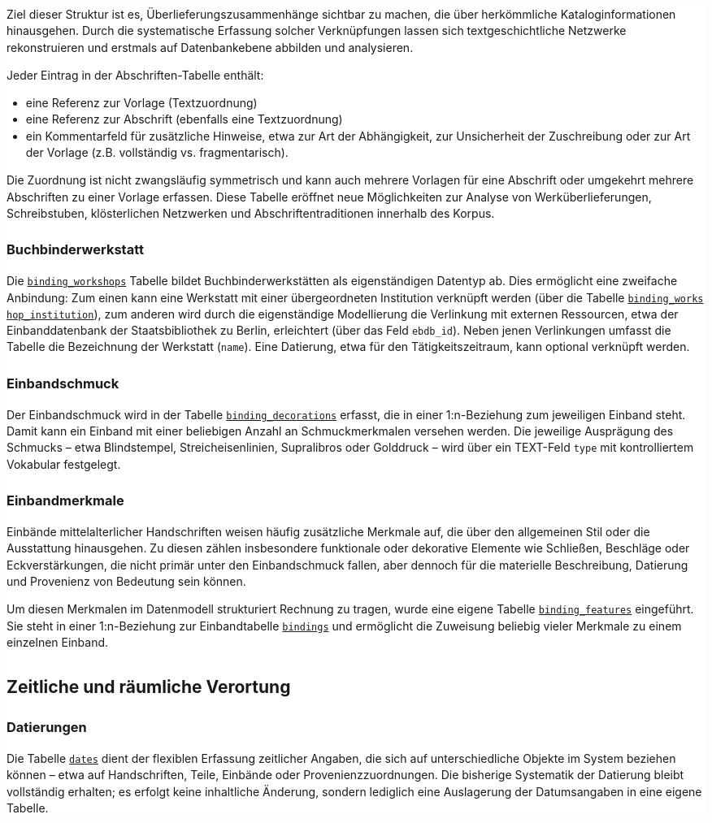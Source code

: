 Ziel dieser Struktur ist es, Überlieferungszusammenhänge sichtbar zu machen, die über herkömmliche Kataloginformationen hinausgehen. Durch die systematische Erfassung solcher Verknüpfungen lassen sich textgeschichtliche Netzwerke rekonstruieren und erstmals auf Datenbankebene abbilden und analysieren.

Jeder Eintrag in der Abschriften-Tabelle enthält:
- eine Referenz zur Vorlage (Textzuordnung)
- eine Referenz zur Abschrift (ebenfalls eine Textzuordnung)
- ein Kommentarfeld für zusätzliche Hinweise, etwa zur Art der Abhängigkeit, zur Unsicherheit der Zuschreibung oder zur Art der Vorlage (z.B. vollständig vs. fragmentarisch).

Die Zuordnung ist nicht zwangsläufig symmetrisch und kann auch mehrere Vorlagen für eine Abschrift oder umgekehrt mehrere Abschriften zu einer Vorlage erfassen.
Diese Tabelle eröffnet neue Möglichkeiten zur Analyse von Werküberlieferungen, Schreibstuben, klösterlichen Netzwerken und Abschriftentraditionen innerhalb des Korpus.

### Buchbinderwerkstatt

Die [`binding_workshops`](tabellen.md#binding_workshops) Tabelle bildet Buchbinderwerkstätten als eigenständigen Datentyp ab. Dies ermöglicht eine zweifache Anbindung: Zum einen kann eine Werkstatt mit einer übergeordneten Institution verknüpft werden (über die Tabelle [`binding_workshop_institution`](tabellen.md#binding_workshop_institution)), zum anderen wird durch die eigenständige Modellierung die Verlinkung mit externen Ressourcen, etwa der Einbanddatenbank der Staatsbibliothek zu Berlin, erleichtert (über das Feld `ebdb_id`). Neben jenen Verlinkungen umfasst die Tabelle die Bezeichnung der Werkstatt (`name`). Eine Datierung, etwa für den Tätigkeitszeitraum, kann optional verknüpft werden. 

### Einbandschmuck

Der Einbandschmuck wird in der Tabelle [`binding_decorations`](tabellen.md#binding_decorations) erfasst, die in einer 1:n-Beziehung zum jeweiligen Einband steht. Damit kann ein Einband mit einer beliebigen Anzahl an Schmuckmerkmalen versehen werden. Die jeweilige Ausprägung des Schmucks – etwa Blindstempel, Streicheisenlinien, Supralibros oder Golddruck – wird über ein TEXT-Feld `type` mit kontrolliertem Vokabular festgelegt.

### Einbandmerkmale

Einbände mittelalterlicher Handschriften weisen häufig zusätzliche Merkmale auf, die über den allgemeinen Stil oder die Ausstattung hinausgehen. Zu diesen zählen insbesondere funktionale oder dekorative Elemente wie Schließen, Beschläge oder Eckverstärkungen, die nicht primär unter den Einbandschmuck fallen, aber dennoch für die materielle Beschreibung, Datierung und Provenienz von Bedeutung sein können.

Um diesen Merkmalen im Datenmodell strukturiert Rechnung zu tragen, wurde eine eigene Tabelle [`binding_features`](tabellen.md#binding_features) eingeführt. Sie steht in einer 1:n-Beziehung zur Einbandtabelle [`bindings`](tabellen.md#bindings) und ermöglicht die Zuweisung beliebig vieler Merkmale zu einem einzelnen Einband.

## Zeitliche und räumliche Verortung

### Datierungen

Die Tabelle [`dates`](tabellen.md#dates) dient der flexiblen Erfassung zeitlicher Angaben, die sich auf unterschiedliche Objekte im System beziehen können – etwa auf Handschriften, Teile, Einbände oder Provenienzzuordnungen. Die bisherige Systematik der Datierung bleibt vollständig erhalten; es erfolgt keine inhaltliche Änderung, sondern lediglich eine Auslagerung der Datumsangaben in eine eigene Tabelle.
